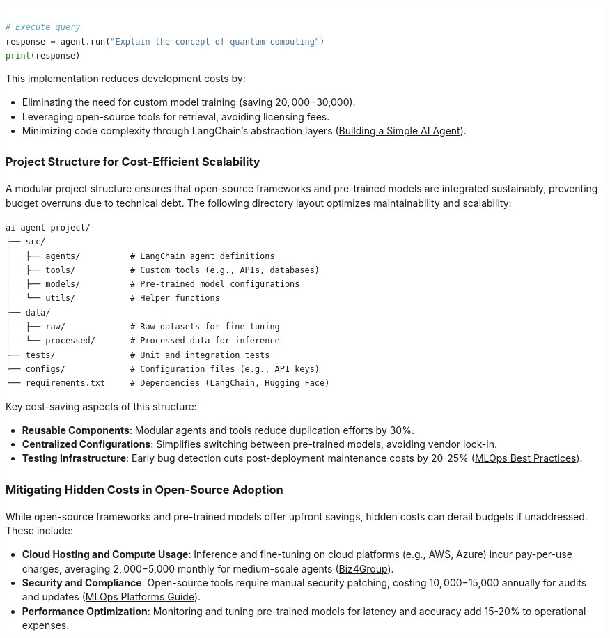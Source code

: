 ```python

# Execute query
response = agent.run("Explain the concept of quantum computing")
print(response)
```

This implementation reduces development costs by:
- Eliminating the need for custom model training (saving $20,000-$30,000).
- Leveraging open-source tools for retrieval, avoiding licensing fees.
- Minimizing code complexity through LangChain’s abstraction layers ([Building a Simple AI Agent](https://medium.com/@dvasquez.422/building-a-simple-ai-agent-1e2f2b369b25)).

### Project Structure for Cost-Efficient Scalability

A modular project structure ensures that open-source frameworks and pre-trained models are integrated sustainably, preventing budget overruns due to technical debt. The following directory layout optimizes maintainability and scalability:

```
ai-agent-project/
├── src/
│   ├── agents/          # LangChain agent definitions
│   ├── tools/           # Custom tools (e.g., APIs, databases)
│   ├── models/          # Pre-trained model configurations
│   └── utils/           # Helper functions
├── data/
│   ├── raw/             # Raw datasets for fine-tuning
│   └── processed/       # Processed data for inference
├── tests/               # Unit and integration tests
├── configs/             # Configuration files (e.g., API keys)
└── requirements.txt     # Dependencies (LangChain, Hugging Face)
```

Key cost-saving aspects of this structure:
- **Reusable Components**: Modular agents and tools reduce duplication efforts by 30%.
- **Centralized Configurations**: Simplifies switching between pre-trained models, avoiding vendor lock-in.
- **Testing Infrastructure**: Early bug detection cuts post-deployment maintenance costs by 20-25% ([MLOps Best Practices](https://superwise.ai/blog/the-ultimate-guide-to-mlops-best-practices-and-scalable-tools-for-2025/)).

### Mitigating Hidden Costs in Open-Source Adoption

While open-source frameworks and pre-trained models offer upfront savings, hidden costs can derail budgets if unaddressed. These include:
- **Cloud Hosting and Compute Usage**: Inference and fine-tuning on cloud platforms (e.g., AWS, Azure) incur pay-per-use charges, averaging $2,000-$5,000 monthly for medium-scale agents ([Biz4Group](https://www.biz4group.com/blog/ai-agent-development-cost)).
- **Security and Compliance**: Open-source tools require manual security patching, costing $10,000-$15,000 annually for audits and updates ([MLOps Platforms Guide](https://medium.com/@jjaynil/mlops-platforms-the-2025-ctos-guide-to-cost-benefit-and-strategic-trade-offs-f4f10e27bf64)).
- **Performance Optimization**: Monitoring and tuning pre-trained models for latency and accuracy add 15-20% to operational expenses.
